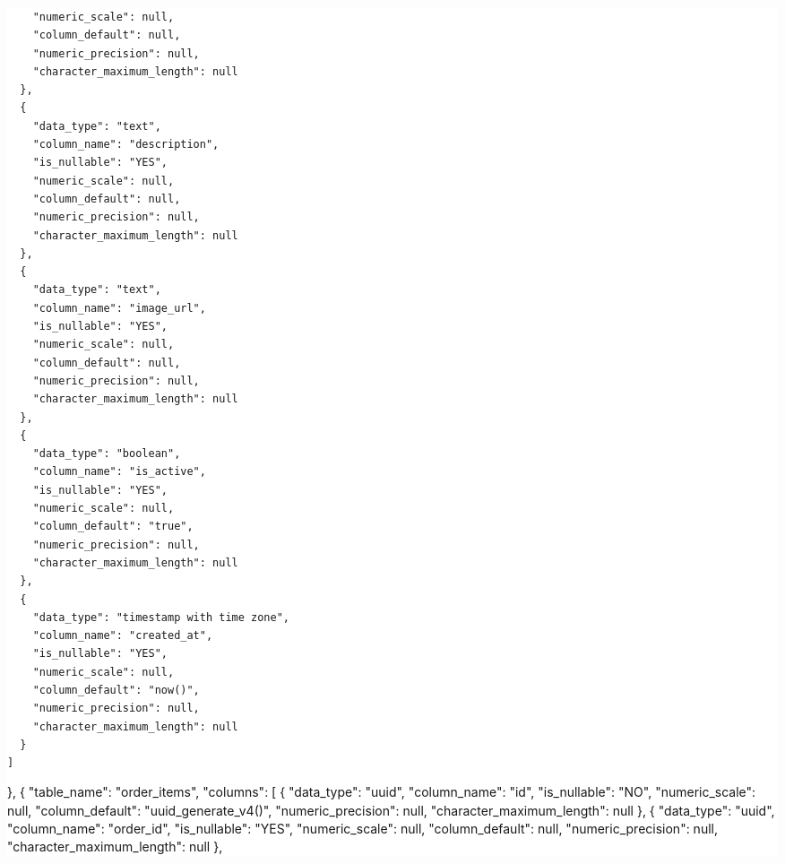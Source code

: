         "numeric_scale": null,
        "column_default": null,
        "numeric_precision": null,
        "character_maximum_length": null
      },
      {
        "data_type": "text",
        "column_name": "description",
        "is_nullable": "YES",
        "numeric_scale": null,
        "column_default": null,
        "numeric_precision": null,
        "character_maximum_length": null
      },
      {
        "data_type": "text",
        "column_name": "image_url",
        "is_nullable": "YES",
        "numeric_scale": null,
        "column_default": null,
        "numeric_precision": null,
        "character_maximum_length": null
      },
      {
        "data_type": "boolean",
        "column_name": "is_active",
        "is_nullable": "YES",
        "numeric_scale": null,
        "column_default": "true",
        "numeric_precision": null,
        "character_maximum_length": null
      },
      {
        "data_type": "timestamp with time zone",
        "column_name": "created_at",
        "is_nullable": "YES",
        "numeric_scale": null,
        "column_default": "now()",
        "numeric_precision": null,
        "character_maximum_length": null
      }
    ]
  },
  {
    "table_name": "order_items",
    "columns": [
      {
        "data_type": "uuid",
        "column_name": "id",
        "is_nullable": "NO",
        "numeric_scale": null,
        "column_default": "uuid_generate_v4()",
        "numeric_precision": null,
        "character_maximum_length": null
      },
      {
        "data_type": "uuid",
        "column_name": "order_id",
        "is_nullable": "YES",
        "numeric_scale": null,
        "column_default": null,
        "numeric_precision": null,
        "character_maximum_length": null
      },